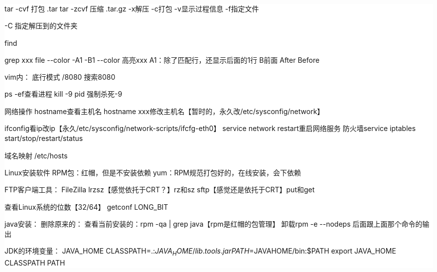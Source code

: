 tar -cvf 打包      .tar
tar -zcvf 压缩     .tar.gz
-x解压
-c打包
-v显示过程信息
-f指定文件

-C 指定解压到的文件夹


find

grep xxx file --color -A1 -B1
--color 高亮xxx  A1：除了匹配行，还显示后面的1行 B前面 After Before


vim内：
底行模式
/8080 搜索8080


ps -ef查看进程
kill -9 pid 强制杀死-9


网络操作
hostname查看主机名
hostname xxx修改主机名【暂时的，永久改/etc/sysconfig/network】

ifconfig看ip改ip【永久/etc/sysconfig/network-scripts/ifcfg-eth0】
service network restart重启网络服务
防火墙service iptables start/stop/restart/status

域名映射
/etc/hosts

Linux安装软件
RPM包：红帽，但是不安装依赖
yum：RPM规范打包好的，在线安装，会下依赖

FTP客户端工具：
FileZilla
lrzsz【感觉依托于CRT？】rz和sz
sftp【感觉还是依托于CRT】put和get



查看Linux系统的位数【32/64】
getconf LONG_BIT

java安装：
删除原来的：
查看当前安装的：rpm -qa | grep java【rpm是红帽的包管理】
卸载rpm -e --nodeps 后面跟上面那个命令的输出

JDK的环境变量：
JAVA_HOME
CLASSPATH=.:$JAVA_HOME/lib.tools.jar
PATH=$JAVAHOME/bin:$PATH
export JAVA_HOME CLASSPATH PATH
